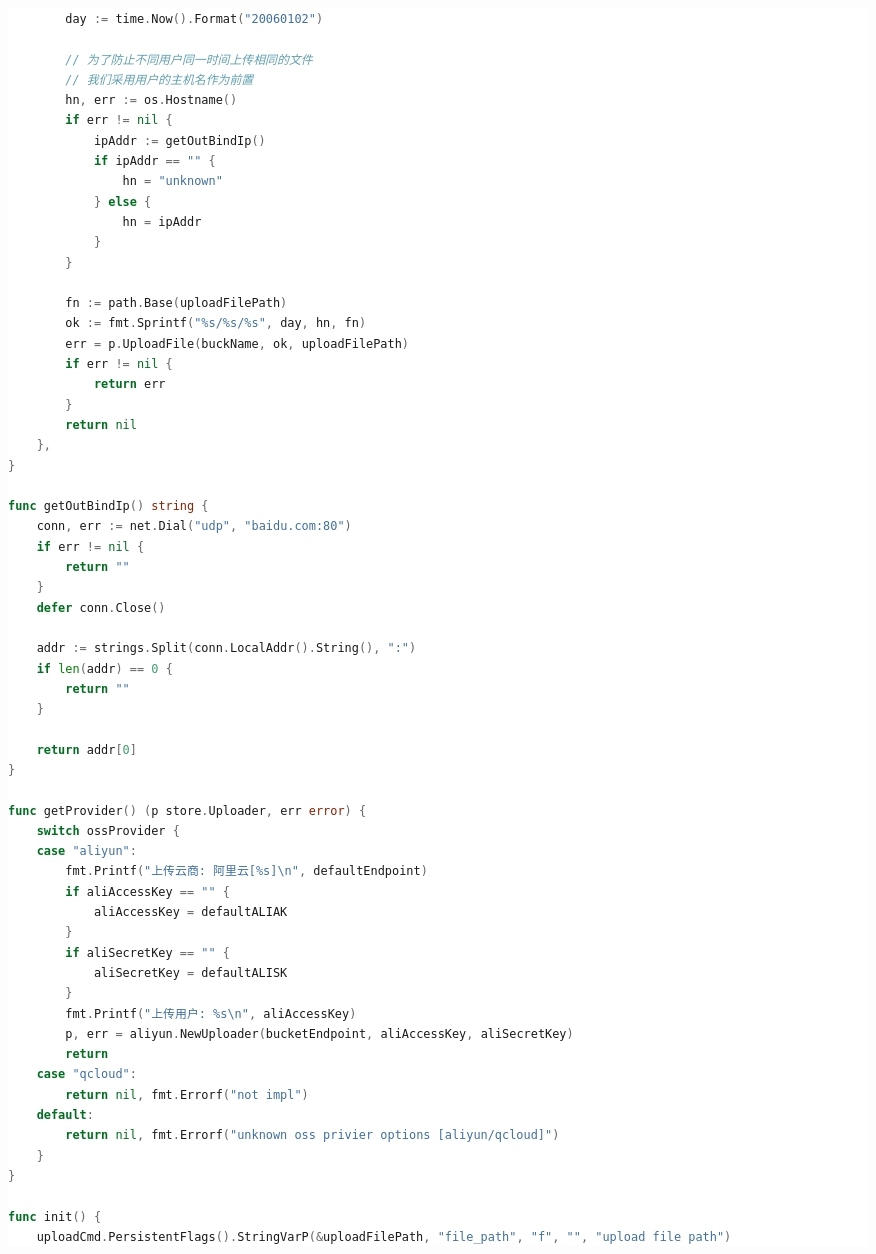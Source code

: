```go
		day := time.Now().Format("20060102")

		// 为了防止不同用户同一时间上传相同的文件
		// 我们采用用户的主机名作为前置
		hn, err := os.Hostname()
		if err != nil {
			ipAddr := getOutBindIp()
			if ipAddr == "" {
				hn = "unknown"
			} else {
				hn = ipAddr
			}
		}

		fn := path.Base(uploadFilePath)
		ok := fmt.Sprintf("%s/%s/%s", day, hn, fn)
		err = p.UploadFile(buckName, ok, uploadFilePath)
		if err != nil {
			return err
		}
		return nil
	},
}

func getOutBindIp() string {
	conn, err := net.Dial("udp", "baidu.com:80")
	if err != nil {
		return ""
	}
	defer conn.Close()

	addr := strings.Split(conn.LocalAddr().String(), ":")
	if len(addr) == 0 {
		return ""
	}

	return addr[0]
}

func getProvider() (p store.Uploader, err error) {
	switch ossProvider {
	case "aliyun":
		fmt.Printf("上传云商: 阿里云[%s]\n", defaultEndpoint)
		if aliAccessKey == "" {
			aliAccessKey = defaultALIAK
		}
		if aliSecretKey == "" {
			aliSecretKey = defaultALISK
		}
		fmt.Printf("上传用户: %s\n", aliAccessKey)
		p, err = aliyun.NewUploader(bucketEndpoint, aliAccessKey, aliSecretKey)
		return
	case "qcloud":
		return nil, fmt.Errorf("not impl")
	default:
		return nil, fmt.Errorf("unknown oss privier options [aliyun/qcloud]")
	}
}

func init() {
	uploadCmd.PersistentFlags().StringVarP(&uploadFilePath, "file_path", "f", "", "upload file path")
```